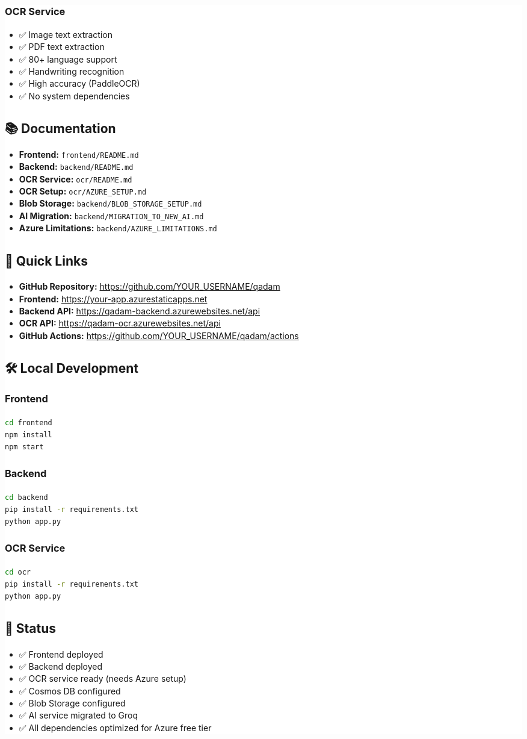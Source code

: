 ### OCR Service
- ✅ Image text extraction
- ✅ PDF text extraction
- ✅ 80+ language support
- ✅ Handwriting recognition
- ✅ High accuracy (PaddleOCR)
- ✅ No system dependencies

## 📚 Documentation

- **Frontend:** `frontend/README.md`
- **Backend:** `backend/README.md`
- **OCR Service:** `ocr/README.md`
- **OCR Setup:** `ocr/AZURE_SETUP.md`
- **Blob Storage:** `backend/BLOB_STORAGE_SETUP.md`
- **AI Migration:** `backend/MIGRATION_TO_NEW_AI.md`
- **Azure Limitations:** `backend/AZURE_LIMITATIONS.md`

## 🔗 Quick Links

- **GitHub Repository:** https://github.com/YOUR_USERNAME/qadam
- **Frontend:** https://your-app.azurestaticapps.net
- **Backend API:** https://qadam-backend.azurewebsites.net/api
- **OCR API:** https://qadam-ocr.azurewebsites.net/api
- **GitHub Actions:** https://github.com/YOUR_USERNAME/qadam/actions

## 🛠️ Local Development

### Frontend
```bash
cd frontend
npm install
npm start
```

### Backend
```bash
cd backend
pip install -r requirements.txt
python app.py
```

### OCR Service
```bash
cd ocr
pip install -r requirements.txt
python app.py
```

## 🎉 Status

- ✅ Frontend deployed
- ✅ Backend deployed
- ✅ OCR service ready (needs Azure setup)
- ✅ Cosmos DB configured
- ✅ Blob Storage configured
- ✅ AI service migrated to Groq
- ✅ All dependencies optimized for Azure free tier

